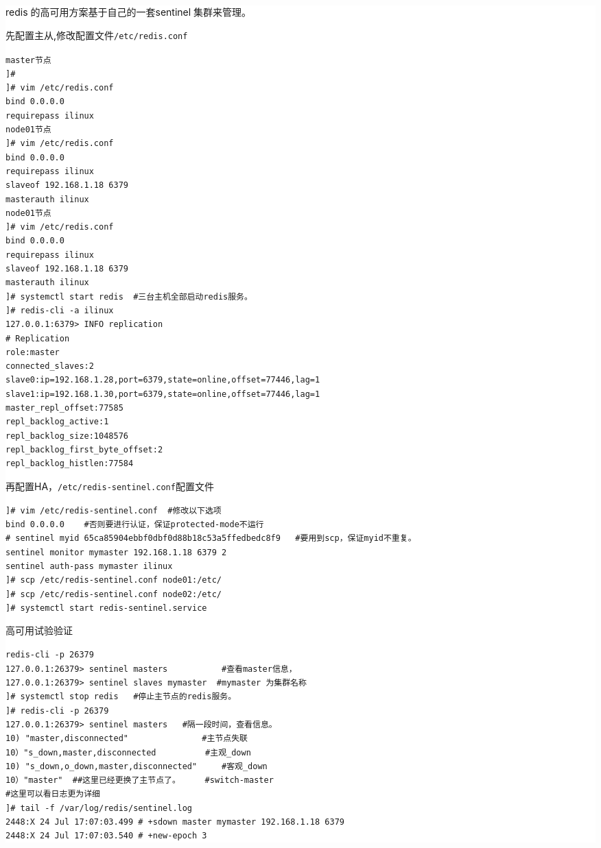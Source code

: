 redis 的高可用方案基于自己的一套sentinel 集群来管理。

先配置主从,修改配置文件`/etc/redis.conf`

```
master节点
]# 
]# vim /etc/redis.conf
bind 0.0.0.0
requirepass ilinux
node01节点
]# vim /etc/redis.conf
bind 0.0.0.0
requirepass ilinux
slaveof 192.168.1.18 6379
masterauth ilinux
node01节点
]# vim /etc/redis.conf
bind 0.0.0.0
requirepass ilinux
slaveof 192.168.1.18 6379
masterauth ilinux
]# systemctl start redis  #三台主机全部启动redis服务。
]# redis-cli -a ilinux
127.0.0.1:6379> INFO replication
# Replication
role:master
connected_slaves:2
slave0:ip=192.168.1.28,port=6379,state=online,offset=77446,lag=1
slave1:ip=192.168.1.30,port=6379,state=online,offset=77446,lag=1
master_repl_offset:77585
repl_backlog_active:1
repl_backlog_size:1048576
repl_backlog_first_byte_offset:2
repl_backlog_histlen:77584
```

再配置HA，`/etc/redis-sentinel.conf`配置文件

```
]# vim /etc/redis-sentinel.conf  #修改以下选项
bind 0.0.0.0   	#否则要进行认证，保证protected-mode不运行
# sentinel myid 65ca85904ebbf0dbf0d88b18c53a5ffedbedc8f9   #要用到scp，保证myid不重复。
sentinel monitor mymaster 192.168.1.18 6379 2
sentinel auth-pass mymaster ilinux
]# scp /etc/redis-sentinel.conf node01:/etc/
]# scp /etc/redis-sentinel.conf node02:/etc/
]# systemctl start redis-sentinel.service
```

高可用试验验证

```
redis-cli -p 26379
127.0.0.1:26379> sentinel masters 			#查看master信息，
127.0.0.1:26379> sentinel slaves mymaster  #mymaster 为集群名称
]# systemctl stop redis   #停止主节点的redis服务。
]# redis-cli -p 26379 
127.0.0.1:26379> sentinel masters	#隔一段时间，查看信息。
10) "master,disconnected"				#主节点失联
10）"s_down,master,disconnected			#主观_down
10) "s_down,o_down,master,disconnected"		#客观_down
10）"master"  ##这里已经更换了主节点了。		#switch-master
#这里可以看日志更为详细
]# tail -f /var/log/redis/sentinel.log 
2448:X 24 Jul 17:07:03.499 # +sdown master mymaster 192.168.1.18 6379
2448:X 24 Jul 17:07:03.540 # +new-epoch 3
```